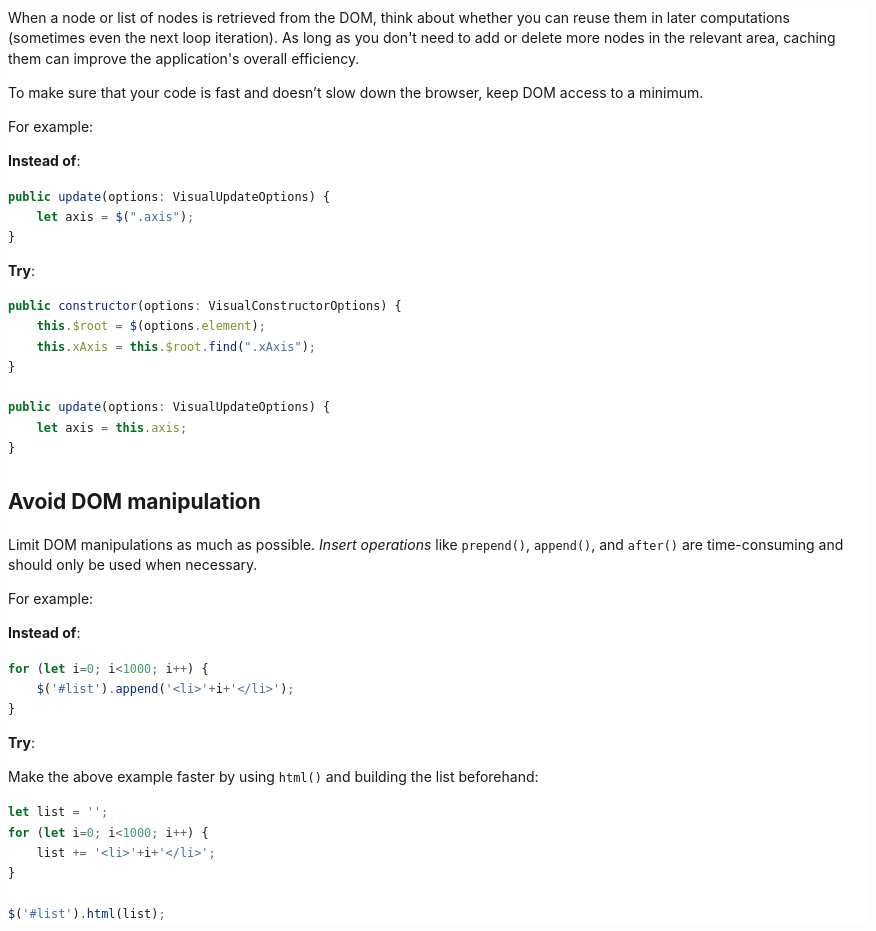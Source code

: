 When a node or list of nodes is retrieved from the DOM, think about whether you can reuse them in later computations (sometimes even the next loop iteration). As long as you don't need to add or delete more nodes in the relevant area, caching them can improve the application's overall efficiency.

To make sure that your code is fast and doesn’t slow down the browser, keep DOM access to a minimum.

For example:

**Instead of**:

   ```javascript
   public update(options: VisualUpdateOptions) { 
       let axis = $(".axis"); 
   }
   ```

**Try**:

   ```javascript
   public constructor(options: VisualConstructorOptions) { 
       this.$root = $(options.element); 
       this.xAxis = this.$root.find(".xAxis"); 
   } 
 
   public update(options: VisualUpdateOptions) { 
       let axis = this.axis; 
   }
   ```

## Avoid DOM manipulation

Limit DOM manipulations as much as possible.  *Insert operations* like `prepend()`, `append()`, and `after()` are time-consuming and should only be used when necessary.

For example:

**Instead of**:

  ```javascript
  for (let i=0; i<1000; i++) { 
      $('#list').append('<li>'+i+'</li>');
  }
  ```

**Try**:

Make the above example faster by using `html()` and building the list beforehand:

  ```javascript
  let list = ''; 
  for (let i=0; i<1000; i++) { 
      list += '<li>'+i+'</li>'; 
  } 

  $('#list').html(list); 
  ```
